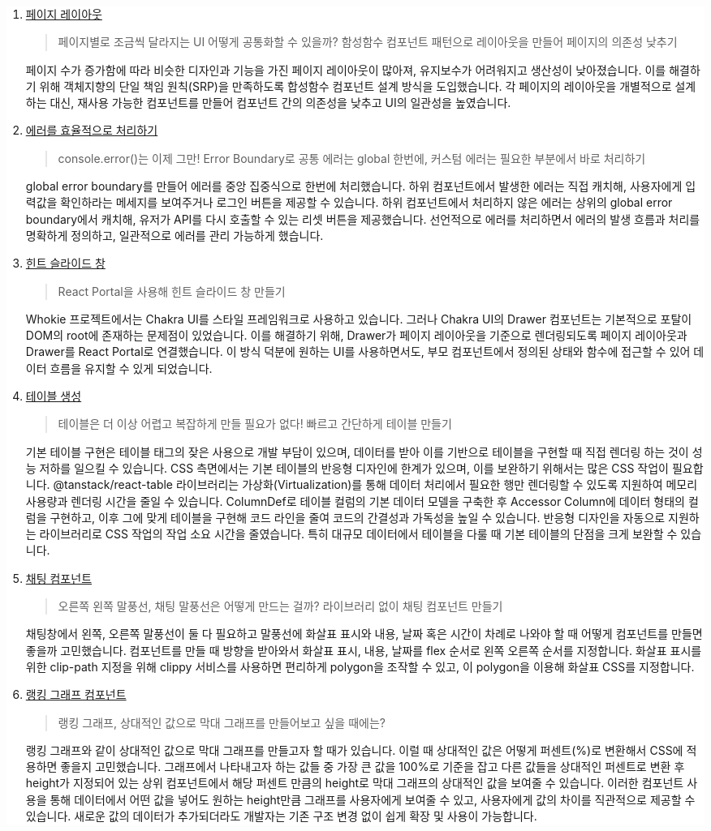 
1. [페이지 레이아웃](https://github.com/kakao-tech-campus-2nd-step3/Team6_FE/pull/46)
    
    > 페이지별로 조금씩 달라지는 UI 어떻게 공통화할 수 있을까? 함성함수 컴포넌트 패턴으로 레이아웃을 만들어 페이지의 의존성 낮추기
    > 
    
    페이지 수가 증가함에 따라 비슷한 디자인과 기능을 가진 페이지 레이아웃이 많아져, 유지보수가 어려워지고 생산성이 낮아졌습니다. 이를 해결하기 위해 객체지향의 단일 책임 원칙(SRP)을 만족하도록 합성함수 컴포넌트 설계 방식을 도입했습니다. 각 페이지의 레이아웃을 개별적으로 설계하는 대신, 재사용 가능한 컴포넌트를 만들어 컴포넌트 간의 의존성을 낮추고 UI의 일관성을 높였습니다.
    

2. [에러를 효율적으로 처리하기](https://github.com/kakao-tech-campus-2nd-step3/Team6_FE/pull/87)
    
    > console.error()는 이제 그만! Error Boundary로 공통 에러는 global 한번에, 커스텀 에러는 필요한 부분에서 바로 처리하기
    > 
    
    global error boundary를 만들어 에러를 중앙 집중식으로 한번에 처리했습니다. 하위 컴포넌트에서 발생한 에러는 직접 캐치해, 사용자에게 입력값을 확인하라는 메세지를 보여주거나 로그인 버튼을 제공할 수 있습니다. 하위 컴포넌트에서 처리하지 않은 에러는 상위의 global error boundary에서 캐치해, 유저가 API를 다시 호출할 수 있는 리셋 버튼을 제공했습니다. 선언적으로 에러를 처리하면서 에러의 발생 흐름과 처리를 명확하게 정의하고, 일관적으로 에러를 관리 가능하게 했습니다.

    
3. [힌트 슬라이드 창](https://github.com/kakao-tech-campus-2nd-step3/Team6_FE/pull/100)
    
    > React Portal을 사용해 힌트 슬라이드 창 만들기
    > 
    
    Whokie 프로젝트에서는 Chakra UI를 스타일 프레임워크로 사용하고 있습니다. 그러나 Chakra UI의 Drawer 컴포넌트는 기본적으로 포탈이 DOM의 root에 존재하는 문제점이 있었습니다. 이를 해결하기 위해, Drawer가 페이지 레이아웃을 기준으로 렌더링되도록 페이지 레이아웃과 Drawer를 React Portal로 연결했습니다. 이 방식 덕분에 원하는 UI를 사용하면서도, 부모 컴포넌트에서 정의된 상태와 함수에 접근할 수 있어 데이터 흐름을 유지할 수 있게 되었습니다.
    
    
4. [테이블 생성](https://github.com/kakao-tech-campus-2nd-step3/Team6_FE/pull/149)
    
    > 테이블은 더 이상 어렵고 복잡하게 만들 필요가 없다! 빠르고 간단하게 테이블 만들기
    > 
    
    기본 테이블 구현은 테이블 태그의 잦은 사용으로 개발 부담이 있으며, 데이터를 받아 이를 기반으로 테이블을 구현할 때 직접 렌더링 하는 것이 성능 저하를 일으킬 수 있습니다. CSS 측면에서는 기본 테이블의 반응형 디자인에 한계가 있으며, 이를 보완하기 위해서는 많은 CSS 작업이 필요합니다. @tanstack/react-table 라이브러리는 가상화(Virtualization)를 통해 데이터 처리에서 필요한 행만 렌더링할 수 있도록 지원하여 메모리 사용량과 렌더링 시간을 줄일 수 있습니다. ColumnDef로 테이블 컬럼의 기본 데이터 모델을 구축한 후 Accessor Column에 데이터 형태의 컬럼을 구현하고, 이후 그에 맞게 테이블을 구현해 코드 라인을 줄여 코드의 간결성과 가독성을 높일 수 있습니다. 반응형 디자인을 자동으로 지원하는 라이브러리로 CSS 작업의 작업 소요 시간을 줄였습니다. 특히 대규모 데이터에서 테이블을 다룰 때 기본 테이블의 단점을 크게 보완할 수 있습니다.
    
    
5. [채팅 컴포넌트](https://github.com/kakao-tech-campus-2nd-step3/Team6_FE/pull/52)
    
    > 오른쪽 왼쪽 말풍선, 채팅 말풍선은 어떻게 만드는 걸까? 라이브러리 없이 채팅 컴포넌트 만들기
    > 
    
    채팅창에서 왼쪽, 오른쪽 말풍선이 둘 다 필요하고 말풍선에 화살표 표시와 내용, 날짜 혹은 시간이 차례로 나와야 할 때 어떻게 컴포넌트를 만들면 좋을까 고민했습니다. 컴포넌트를 만들 때 방향을 받아와서 화살표 표시, 내용, 날짜를 flex 순서로 왼쪽 오른쪽 순서를 지정합니다. 화살표 표시를 위한 clip-path 지정을 위해 clippy 서비스를 사용하면 편리하게 polygon을 조작할 수 있고, 이 polygon을 이용해 화살표 CSS를 지정합니다.
    
    
6. [랭킹 그래프 컴포넌트](https://github.com/kakao-tech-campus-2nd-step3/Team6_FE/pull/14)
    
    > 랭킹 그래프, 상대적인 값으로 막대 그래프를 만들어보고 싶을 때에는?
    > 
    
    랭킹 그래프와 같이 상대적인 값으로 막대 그래프를 만들고자 할 때가 있습니다. 이럴 때 상대적인 값은 어떻게 퍼센트(%)로 변환해서 CSS에 적용하면 좋을지 고민했습니다. 그래프에서 나타내고자 하는 값들 중 가장 큰 값을 100%로 기준을 잡고 다른 값들을 상대적인 퍼센트로 변환 후 height가 지정되어 있는 상위 컴포넌트에서 해당 퍼센트 만큼의 height로 막대 그래프의 상대적인 값을 보여줄 수 있습니다. 이러한 컴포넌트 사용을 통해 데이터에서 어떤 값을 넣어도 원하는 height만큼 그래프를 사용자에게 보여줄 수 있고, 사용자에게 값의 차이를 직관적으로 제공할 수 있습니다. 새로운 값의 데이터가 추가되더라도 개발자는 기존 구조 변경 없이 쉽게 확장 및 사용이 가능합니다.
    